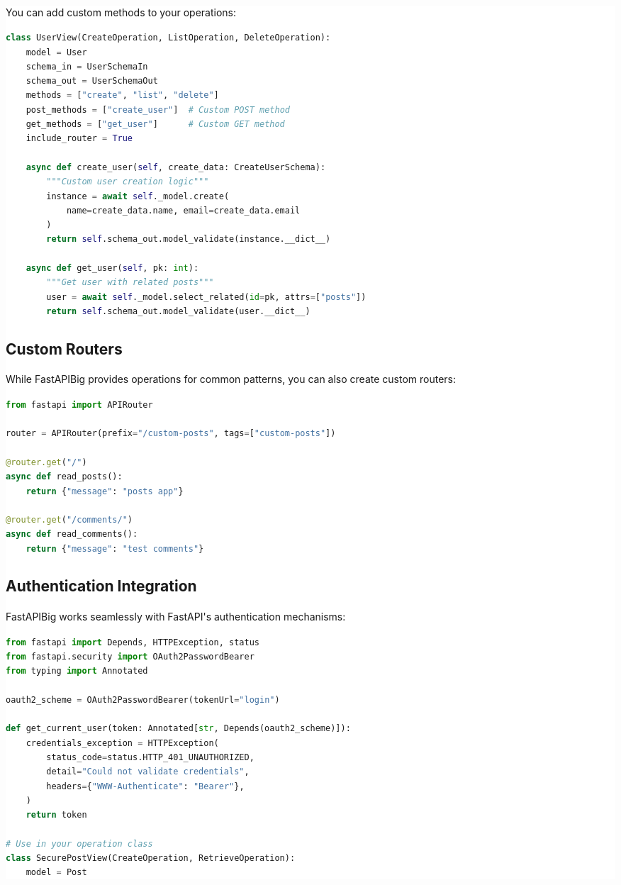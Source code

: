You can add custom methods to your operations:

```python
class UserView(CreateOperation, ListOperation, DeleteOperation):
    model = User
    schema_in = UserSchemaIn
    schema_out = UserSchemaOut
    methods = ["create", "list", "delete"]
    post_methods = ["create_user"]  # Custom POST method
    get_methods = ["get_user"]      # Custom GET method
    include_router = True

    async def create_user(self, create_data: CreateUserSchema):
        """Custom user creation logic"""
        instance = await self._model.create(
            name=create_data.name, email=create_data.email
        )
        return self.schema_out.model_validate(instance.__dict__)

    async def get_user(self, pk: int):
        """Get user with related posts"""
        user = await self._model.select_related(id=pk, attrs=["posts"])
        return self.schema_out.model_validate(user.__dict__)
```

## Custom Routers

While FastAPIBig provides operations for common patterns, you can also create custom routers:

```python
from fastapi import APIRouter

router = APIRouter(prefix="/custom-posts", tags=["custom-posts"])

@router.get("/")
async def read_posts():
    return {"message": "posts app"}

@router.get("/comments/")
async def read_comments():
    return {"message": "test comments"}
```

## Authentication Integration

FastAPIBig works seamlessly with FastAPI's authentication mechanisms:

```python
from fastapi import Depends, HTTPException, status
from fastapi.security import OAuth2PasswordBearer
from typing import Annotated

oauth2_scheme = OAuth2PasswordBearer(tokenUrl="login")

def get_current_user(token: Annotated[str, Depends(oauth2_scheme)]):
    credentials_exception = HTTPException(
        status_code=status.HTTP_401_UNAUTHORIZED,
        detail="Could not validate credentials",
        headers={"WWW-Authenticate": "Bearer"},
    )
    return token

# Use in your operation class
class SecurePostView(CreateOperation, RetrieveOperation):
    model = Post
```